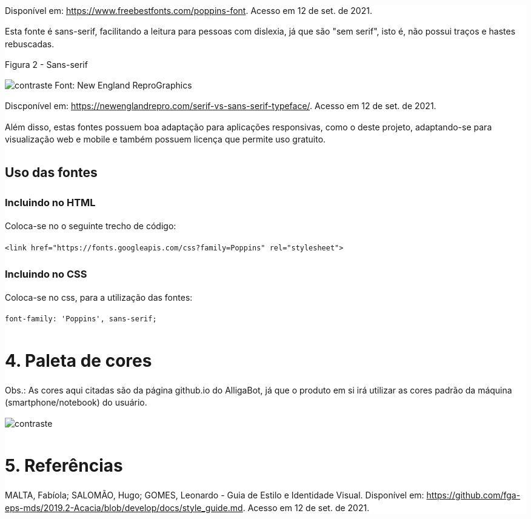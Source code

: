 Disponível em: <https://www.freebestfonts.com/poppins-font>. Acesso em 12 de set. de 2021.

Esta fonte é sans-serif, facilitando a leitura para pessoas com dislexia, já que são "sem serif", isto é, não possui traços e hastes rebuscadas.

Figura 2 - Sans-serif

<img src="img/sansserif.jpg" alt="contraste" width="400"/>
Font: New England ReproGraphics

Discponível em: <https://newenglandrepro.com/serif-vs-sans-serif-typeface/>. Acesso em 12 de set. de 2021.

Além disso, estas fontes possuem boa adaptação para aplicações responsivas, como o deste projeto, adaptando-se para visualização web e mobile e também possuem licença que permite uso gratuito.

## Uso das fontes

### Incluindo no HTML

Coloca-se no <head> o seguinte trecho de código:

	<link href="https://fonts.googleapis.com/css?family=Poppins" rel="stylesheet">

### Incluindo no CSS

Coloca-se no css, para a utilização das fontes:

	font-family: 'Poppins', sans-serif;

# 4. Paleta de cores
  
Obs.: As cores aqui citadas são da página github.io do AlligaBot, já que o produto em si irá utilizar as cores padrão da máquina (smartphone/notebook) do usuário.

<img src="img/paletacores.jpg" alt="contraste" width="600"/>

# 5. Referências
MALTA, Fabíola; SALOMÃO, Hugo; GOMES, Leonardo - Guia de Estilo e Identidade Visual. Disponível em: <https://github.com/fga-eps-mds/2019.2-Acacia/blob/develop/docs/style_guide.md>. Acesso em 12 de set. de 2021.
 
